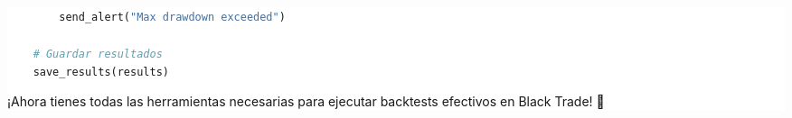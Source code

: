 ```python
        send_alert("Max drawdown exceeded")
    
    # Guardar resultados
    save_results(results)
```

¡Ahora tienes todas las herramientas necesarias para ejecutar backtests efectivos en Black Trade! 🚀
